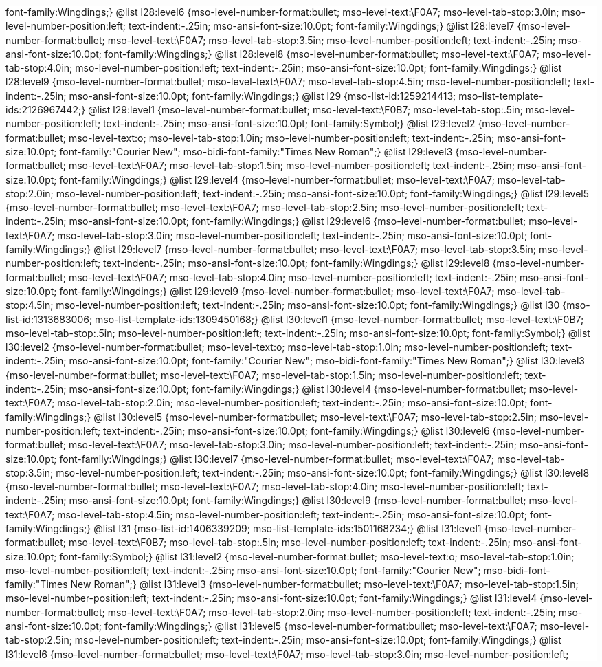 font-family:Wingdings;} @list l28:level6 {mso-level-number-format:bullet; mso-level-text:\\F0A7; mso-level-tab-stop:3.0in; mso-level-number-position:left; text-indent:-.25in; mso-ansi-font-size:10.0pt; font-family:Wingdings;} @list l28:level7 {mso-level-number-format:bullet; mso-level-text:\\F0A7; mso-level-tab-stop:3.5in; mso-level-number-position:left; text-indent:-.25in; mso-ansi-font-size:10.0pt; font-family:Wingdings;} @list l28:level8 {mso-level-number-format:bullet; mso-level-text:\\F0A7; mso-level-tab-stop:4.0in; mso-level-number-position:left; text-indent:-.25in; mso-ansi-font-size:10.0pt; font-family:Wingdings;} @list l28:level9 {mso-level-number-format:bullet; mso-level-text:\\F0A7; mso-level-tab-stop:4.5in; mso-level-number-position:left; text-indent:-.25in; mso-ansi-font-size:10.0pt; font-family:Wingdings;} @list l29 {mso-list-id:1259214413; mso-list-template-ids:2126967442;} @list l29:level1 {mso-level-number-format:bullet; mso-level-text:\\F0B7; mso-level-tab-stop:.5in; mso-level-number-position:left; text-indent:-.25in; mso-ansi-font-size:10.0pt; font-family:Symbol;} @list l29:level2 {mso-level-number-format:bullet; mso-level-text:o; mso-level-tab-stop:1.0in; mso-level-number-position:left; text-indent:-.25in; mso-ansi-font-size:10.0pt; font-family:"Courier New"; mso-bidi-font-family:"Times New Roman";} @list l29:level3 {mso-level-number-format:bullet; mso-level-text:\\F0A7; mso-level-tab-stop:1.5in; mso-level-number-position:left; text-indent:-.25in; mso-ansi-font-size:10.0pt; font-family:Wingdings;} @list l29:level4 {mso-level-number-format:bullet; mso-level-text:\\F0A7; mso-level-tab-stop:2.0in; mso-level-number-position:left; text-indent:-.25in; mso-ansi-font-size:10.0pt; font-family:Wingdings;} @list l29:level5 {mso-level-number-format:bullet; mso-level-text:\\F0A7; mso-level-tab-stop:2.5in; mso-level-number-position:left; text-indent:-.25in; mso-ansi-font-size:10.0pt; font-family:Wingdings;} @list l29:level6 {mso-level-number-format:bullet; mso-level-text:\\F0A7; mso-level-tab-stop:3.0in; mso-level-number-position:left; text-indent:-.25in; mso-ansi-font-size:10.0pt; font-family:Wingdings;} @list l29:level7 {mso-level-number-format:bullet; mso-level-text:\\F0A7; mso-level-tab-stop:3.5in; mso-level-number-position:left; text-indent:-.25in; mso-ansi-font-size:10.0pt; font-family:Wingdings;} @list l29:level8 {mso-level-number-format:bullet; mso-level-text:\\F0A7; mso-level-tab-stop:4.0in; mso-level-number-position:left; text-indent:-.25in; mso-ansi-font-size:10.0pt; font-family:Wingdings;} @list l29:level9 {mso-level-number-format:bullet; mso-level-text:\\F0A7; mso-level-tab-stop:4.5in; mso-level-number-position:left; text-indent:-.25in; mso-ansi-font-size:10.0pt; font-family:Wingdings;} @list l30 {mso-list-id:1313683006; mso-list-template-ids:1309450168;} @list l30:level1 {mso-level-number-format:bullet; mso-level-text:\\F0B7; mso-level-tab-stop:.5in; mso-level-number-position:left; text-indent:-.25in; mso-ansi-font-size:10.0pt; font-family:Symbol;} @list l30:level2 {mso-level-number-format:bullet; mso-level-text:o; mso-level-tab-stop:1.0in; mso-level-number-position:left; text-indent:-.25in; mso-ansi-font-size:10.0pt; font-family:"Courier New"; mso-bidi-font-family:"Times New Roman";} @list l30:level3 {mso-level-number-format:bullet; mso-level-text:\\F0A7; mso-level-tab-stop:1.5in; mso-level-number-position:left; text-indent:-.25in; mso-ansi-font-size:10.0pt; font-family:Wingdings;} @list l30:level4 {mso-level-number-format:bullet; mso-level-text:\\F0A7; mso-level-tab-stop:2.0in; mso-level-number-position:left; text-indent:-.25in; mso-ansi-font-size:10.0pt; font-family:Wingdings;} @list l30:level5 {mso-level-number-format:bullet; mso-level-text:\\F0A7; mso-level-tab-stop:2.5in; mso-level-number-position:left; text-indent:-.25in; mso-ansi-font-size:10.0pt; font-family:Wingdings;} @list l30:level6 {mso-level-number-format:bullet; mso-level-text:\\F0A7; mso-level-tab-stop:3.0in; mso-level-number-position:left; text-indent:-.25in; mso-ansi-font-size:10.0pt; font-family:Wingdings;} @list l30:level7 {mso-level-number-format:bullet; mso-level-text:\\F0A7; mso-level-tab-stop:3.5in; mso-level-number-position:left; text-indent:-.25in; mso-ansi-font-size:10.0pt; font-family:Wingdings;} @list l30:level8 {mso-level-number-format:bullet; mso-level-text:\\F0A7; mso-level-tab-stop:4.0in; mso-level-number-position:left; text-indent:-.25in; mso-ansi-font-size:10.0pt; font-family:Wingdings;} @list l30:level9 {mso-level-number-format:bullet; mso-level-text:\\F0A7; mso-level-tab-stop:4.5in; mso-level-number-position:left; text-indent:-.25in; mso-ansi-font-size:10.0pt; font-family:Wingdings;} @list l31 {mso-list-id:1406339209; mso-list-template-ids:1501168234;} @list l31:level1 {mso-level-number-format:bullet; mso-level-text:\\F0B7; mso-level-tab-stop:.5in; mso-level-number-position:left; text-indent:-.25in; mso-ansi-font-size:10.0pt; font-family:Symbol;} @list l31:level2 {mso-level-number-format:bullet; mso-level-text:o; mso-level-tab-stop:1.0in; mso-level-number-position:left; text-indent:-.25in; mso-ansi-font-size:10.0pt; font-family:"Courier New"; mso-bidi-font-family:"Times New Roman";} @list l31:level3 {mso-level-number-format:bullet; mso-level-text:\\F0A7; mso-level-tab-stop:1.5in; mso-level-number-position:left; text-indent:-.25in; mso-ansi-font-size:10.0pt; font-family:Wingdings;} @list l31:level4 {mso-level-number-format:bullet; mso-level-text:\\F0A7; mso-level-tab-stop:2.0in; mso-level-number-position:left; text-indent:-.25in; mso-ansi-font-size:10.0pt; font-family:Wingdings;} @list l31:level5 {mso-level-number-format:bullet; mso-level-text:\\F0A7; mso-level-tab-stop:2.5in; mso-level-number-position:left; text-indent:-.25in; mso-ansi-font-size:10.0pt; font-family:Wingdings;} @list l31:level6 {mso-level-number-format:bullet; mso-level-text:\\F0A7; mso-level-tab-stop:3.0in; mso-level-number-position:left;
